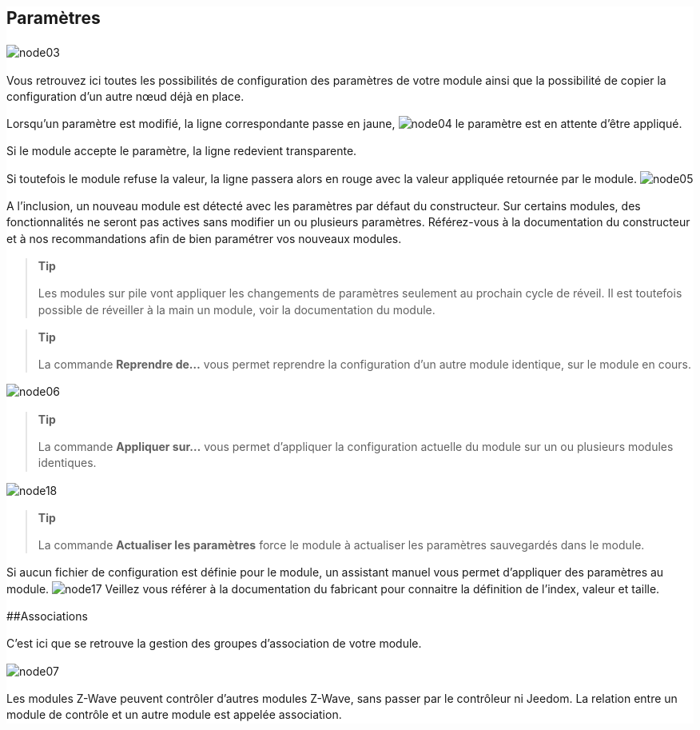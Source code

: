 ## Paramètres

![node03](../images/node03.png)

Vous retrouvez ici toutes les possibilités de configuration des paramètres de votre module ainsi que la possibilité de copier la configuration d’un autre nœud déjà en place.

Lorsqu’un paramètre est modifié, la ligne correspondante passe en jaune, ![node04](../images/node04.png) le paramètre est en attente d’être appliqué.

Si le module accepte le paramètre, la ligne redevient transparente.

Si toutefois le module refuse la valeur, la ligne passera alors en rouge avec la valeur appliquée retournée par le module. ![node05](../images/node05.png)

A l’inclusion, un nouveau module est détecté avec les paramètres par défaut du constructeur. Sur certains modules, des fonctionnalités ne seront pas actives sans modifier un ou plusieurs paramètres. Référez-vous à la documentation du constructeur et à nos recommandations afin de bien paramétrer vos nouveaux modules.

> **Tip**
>
> Les modules sur pile vont appliquer les changements de paramètres seulement au prochain cycle de réveil. Il est toutefois possible de réveiller à la main un module, voir la documentation du module.

> **Tip**
>
> La commande **Reprendre de…​** vous permet reprendre la configuration d’un autre module identique, sur le module en cours.

![node06](../images/node06.png)

> **Tip**
>
> La commande **Appliquer sur…​** vous permet d’appliquer la configuration actuelle du module sur un ou plusieurs modules identiques.

![node18](../images/node18.png)

> **Tip**
>
> La commande **Actualiser les paramètres** force le module à actualiser les paramètres sauvegardés dans le module.

Si aucun fichier de configuration est définie pour le module, un assistant manuel vous permet d’appliquer des paramètres au module. ![node17](../images/node17.png) Veillez vous référer à la documentation du fabricant pour connaitre la définition de l’index, valeur et taille.

##Associations

C’est ici que se retrouve la gestion des groupes d’association de votre module.

![node07](../images/node07.png)

Les modules Z-Wave peuvent contrôler d’autres modules Z-Wave, sans passer par le contrôleur ni Jeedom. La relation entre un module de contrôle et un autre module est appelée association.
